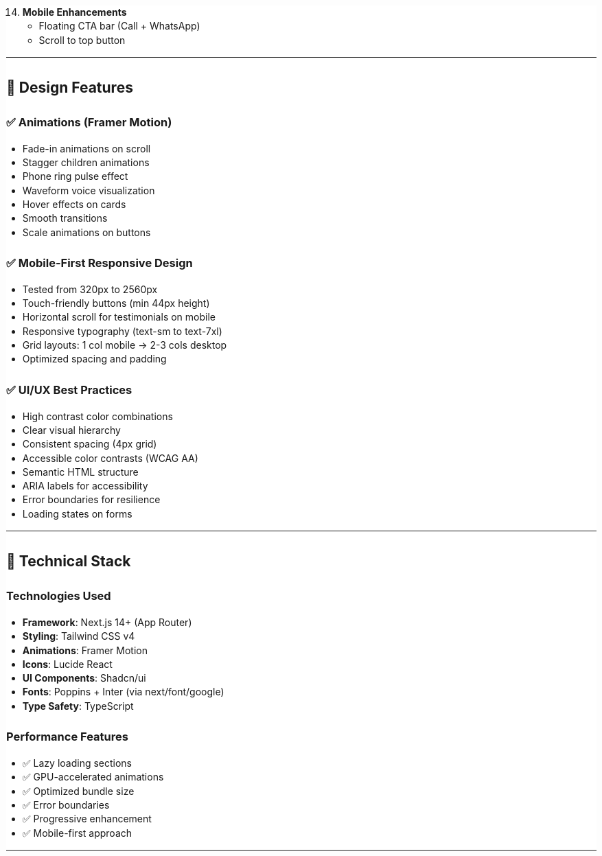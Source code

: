 14. **Mobile Enhancements**
    - Floating CTA bar (Call + WhatsApp)
    - Scroll to top button

---

## 🎨 Design Features

### ✅ Animations (Framer Motion)
- Fade-in animations on scroll
- Stagger children animations
- Phone ring pulse effect
- Waveform voice visualization
- Hover effects on cards
- Smooth transitions
- Scale animations on buttons

### ✅ Mobile-First Responsive Design
- Tested from 320px to 2560px
- Touch-friendly buttons (min 44px height)
- Horizontal scroll for testimonials on mobile
- Responsive typography (text-sm to text-7xl)
- Grid layouts: 1 col mobile → 2-3 cols desktop
- Optimized spacing and padding

### ✅ UI/UX Best Practices
- High contrast color combinations
- Clear visual hierarchy
- Consistent spacing (4px grid)
- Accessible color contrasts (WCAG AA)
- Semantic HTML structure
- ARIA labels for accessibility
- Error boundaries for resilience
- Loading states on forms

---

## 🔧 Technical Stack

### Technologies Used
- **Framework**: Next.js 14+ (App Router)
- **Styling**: Tailwind CSS v4
- **Animations**: Framer Motion
- **Icons**: Lucide React
- **UI Components**: Shadcn/ui
- **Fonts**: Poppins + Inter (via next/font/google)
- **Type Safety**: TypeScript

### Performance Features
- ✅ Lazy loading sections
- ✅ GPU-accelerated animations
- ✅ Optimized bundle size
- ✅ Error boundaries
- ✅ Progressive enhancement
- ✅ Mobile-first approach

---